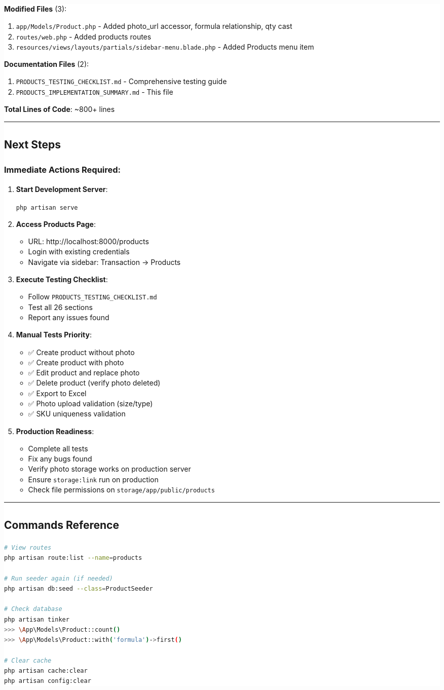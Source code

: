**Modified Files** (3):
1. `app/Models/Product.php` - Added photo_url accessor, formula relationship, qty cast
2. `routes/web.php` - Added products routes
3. `resources/views/layouts/partials/sidebar-menu.blade.php` - Added Products menu item

**Documentation Files** (2):
1. `PRODUCTS_TESTING_CHECKLIST.md` - Comprehensive testing guide
2. `PRODUCTS_IMPLEMENTATION_SUMMARY.md` - This file

**Total Lines of Code**: ~800+ lines

---

## Next Steps

### Immediate Actions Required:

1. **Start Development Server**:
   ```bash
   php artisan serve
   ```

2. **Access Products Page**:
   - URL: http://localhost:8000/products
   - Login with existing credentials
   - Navigate via sidebar: Transaction → Products

3. **Execute Testing Checklist**:
   - Follow `PRODUCTS_TESTING_CHECKLIST.md`
   - Test all 26 sections
   - Report any issues found

4. **Manual Tests Priority**:
   - ✅ Create product without photo
   - ✅ Create product with photo
   - ✅ Edit product and replace photo
   - ✅ Delete product (verify photo deleted)
   - ✅ Export to Excel
   - ✅ Photo upload validation (size/type)
   - ✅ SKU uniqueness validation

5. **Production Readiness**:
   - Complete all tests
   - Fix any bugs found
   - Verify photo storage works on production server
   - Ensure `storage:link` run on production
   - Check file permissions on `storage/app/public/products`

---

## Commands Reference

```bash
# View routes
php artisan route:list --name=products

# Run seeder again (if needed)
php artisan db:seed --class=ProductSeeder

# Check database
php artisan tinker
>>> \App\Models\Product::count()
>>> \App\Models\Product::with('formula')->first()

# Clear cache
php artisan cache:clear
php artisan config:clear
```